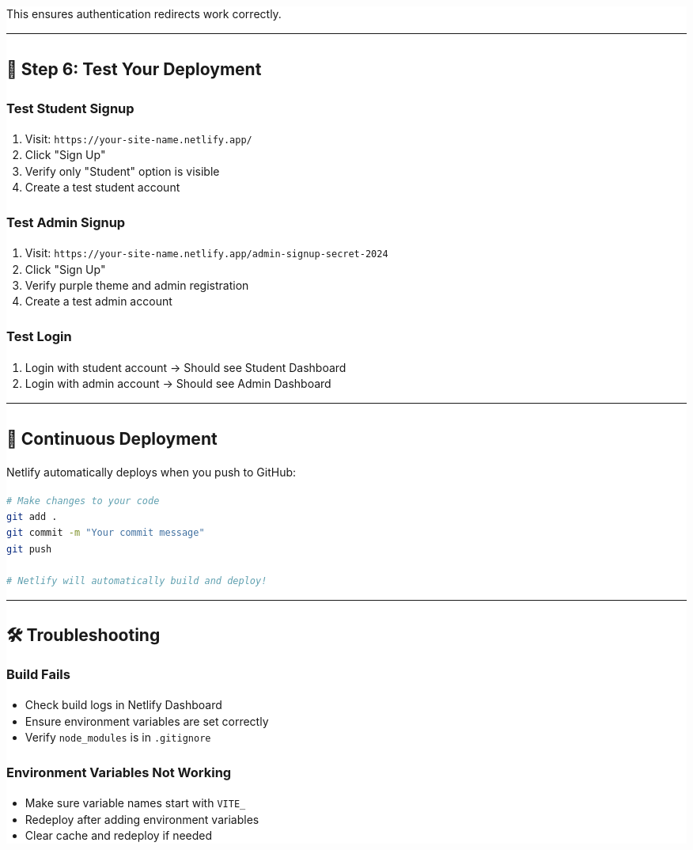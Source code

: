 This ensures authentication redirects work correctly.

---

## 🧪 Step 6: Test Your Deployment

### Test Student Signup
1. Visit: `https://your-site-name.netlify.app/`
2. Click "Sign Up"
3. Verify only "Student" option is visible
4. Create a test student account

### Test Admin Signup
1. Visit: `https://your-site-name.netlify.app/admin-signup-secret-2024`
2. Click "Sign Up"
3. Verify purple theme and admin registration
4. Create a test admin account

### Test Login
1. Login with student account → Should see Student Dashboard
2. Login with admin account → Should see Admin Dashboard

---

## 🔄 Continuous Deployment

Netlify automatically deploys when you push to GitHub:

```bash
# Make changes to your code
git add .
git commit -m "Your commit message"
git push

# Netlify will automatically build and deploy!
```

---

## 🛠️ Troubleshooting

### Build Fails
- Check build logs in Netlify Dashboard
- Ensure environment variables are set correctly
- Verify `node_modules` is in `.gitignore`

### Environment Variables Not Working
- Make sure variable names start with `VITE_`
- Redeploy after adding environment variables
- Clear cache and redeploy if needed

